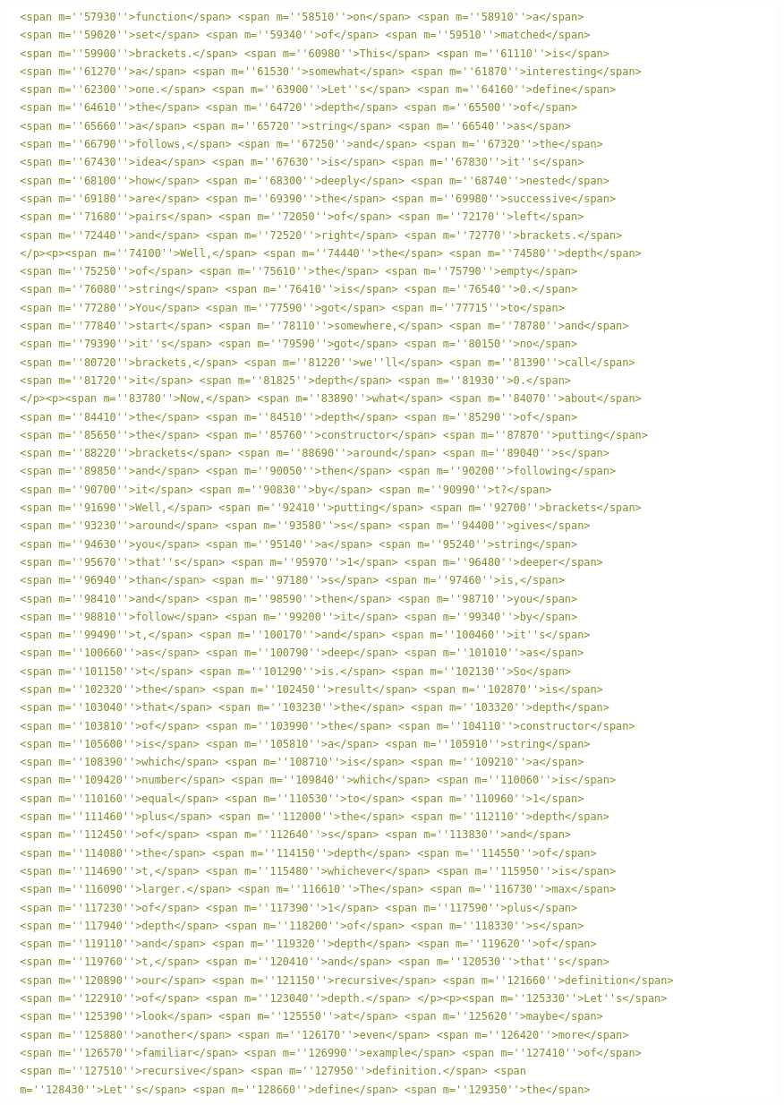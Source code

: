 ```yaml
  <span m=''57930''>function</span> <span m=''58510''>on</span> <span m=''58910''>a</span>
  <span m=''59020''>set</span> <span m=''59340''>of</span> <span m=''59510''>matched</span>
  <span m=''59900''>brackets.</span> <span m=''60980''>This</span> <span m=''61110''>is</span>
  <span m=''61270''>a</span> <span m=''61530''>somewhat</span> <span m=''61870''>interesting</span>
  <span m=''62300''>one.</span> <span m=''63900''>Let''s</span> <span m=''64160''>define</span>
  <span m=''64610''>the</span> <span m=''64720''>depth</span> <span m=''65500''>of</span>
  <span m=''65660''>a</span> <span m=''65720''>string</span> <span m=''66540''>as</span>
  <span m=''66790''>follows,</span> <span m=''67250''>and</span> <span m=''67320''>the</span>
  <span m=''67430''>idea</span> <span m=''67630''>is</span> <span m=''67830''>it''s</span>
  <span m=''68100''>how</span> <span m=''68300''>deeply</span> <span m=''68740''>nested</span>
  <span m=''69180''>are</span> <span m=''69390''>the</span> <span m=''69980''>successive</span>
  <span m=''71680''>pairs</span> <span m=''72050''>of</span> <span m=''72170''>left</span>
  <span m=''72440''>and</span> <span m=''72520''>right</span> <span m=''72770''>brackets.</span>
  </p><p><span m=''74100''>Well,</span> <span m=''74440''>the</span> <span m=''74580''>depth</span>
  <span m=''75250''>of</span> <span m=''75610''>the</span> <span m=''75790''>empty</span>
  <span m=''76080''>string</span> <span m=''76410''>is</span> <span m=''76540''>0.</span>
  <span m=''77280''>You</span> <span m=''77590''>got</span> <span m=''77715''>to</span>
  <span m=''77840''>start</span> <span m=''78110''>somewhere,</span> <span m=''78780''>and</span>
  <span m=''79390''>it''s</span> <span m=''79590''>got</span> <span m=''80150''>no</span>
  <span m=''80720''>brackets,</span> <span m=''81220''>we''ll</span> <span m=''81390''>call</span>
  <span m=''81720''>it</span> <span m=''81825''>depth</span> <span m=''81930''>0.</span>
  </p><p><span m=''83780''>Now,</span> <span m=''83890''>what</span> <span m=''84070''>about</span>
  <span m=''84410''>the</span> <span m=''84510''>depth</span> <span m=''85290''>of</span>
  <span m=''85650''>the</span> <span m=''85760''>constructor</span> <span m=''87870''>putting</span>
  <span m=''88220''>brackets</span> <span m=''88690''>around</span> <span m=''89040''>s</span>
  <span m=''89850''>and</span> <span m=''90050''>then</span> <span m=''90200''>following</span>
  <span m=''90700''>it</span> <span m=''90830''>by</span> <span m=''90990''>t?</span>
  <span m=''91690''>Well,</span> <span m=''92410''>putting</span> <span m=''92700''>brackets</span>
  <span m=''93230''>around</span> <span m=''93580''>s</span> <span m=''94400''>gives</span>
  <span m=''94630''>you</span> <span m=''95140''>a</span> <span m=''95240''>string</span>
  <span m=''95670''>that''s</span> <span m=''95970''>1</span> <span m=''96480''>deeper</span>
  <span m=''96940''>than</span> <span m=''97180''>s</span> <span m=''97460''>is,</span>
  <span m=''98410''>and</span> <span m=''98590''>then</span> <span m=''98710''>you</span>
  <span m=''98810''>follow</span> <span m=''99200''>it</span> <span m=''99340''>by</span>
  <span m=''99490''>t,</span> <span m=''100170''>and</span> <span m=''100460''>it''s</span>
  <span m=''100660''>as</span> <span m=''100790''>deep</span> <span m=''101010''>as</span>
  <span m=''101150''>t</span> <span m=''101290''>is.</span> <span m=''102130''>So</span>
  <span m=''102320''>the</span> <span m=''102450''>result</span> <span m=''102870''>is</span>
  <span m=''103040''>that</span> <span m=''103230''>the</span> <span m=''103320''>depth</span>
  <span m=''103810''>of</span> <span m=''103990''>the</span> <span m=''104110''>constructor</span>
  <span m=''105600''>is</span> <span m=''105810''>a</span> <span m=''105910''>string</span>
  <span m=''108390''>which</span> <span m=''108710''>is</span> <span m=''109210''>a</span>
  <span m=''109420''>number</span> <span m=''109840''>which</span> <span m=''110060''>is</span>
  <span m=''110160''>equal</span> <span m=''110530''>to</span> <span m=''110960''>1</span>
  <span m=''111460''>plus</span> <span m=''112000''>the</span> <span m=''112110''>depth</span>
  <span m=''112450''>of</span> <span m=''112640''>s</span> <span m=''113830''>and</span>
  <span m=''114080''>the</span> <span m=''114150''>depth</span> <span m=''114550''>of</span>
  <span m=''114690''>t,</span> <span m=''115480''>whichever</span> <span m=''115950''>is</span>
  <span m=''116090''>larger.</span> <span m=''116610''>The</span> <span m=''116730''>max</span>
  <span m=''117230''>of</span> <span m=''117390''>1</span> <span m=''117590''>plus</span>
  <span m=''117940''>depth</span> <span m=''118200''>of</span> <span m=''118330''>s</span>
  <span m=''119110''>and</span> <span m=''119320''>depth</span> <span m=''119620''>of</span>
  <span m=''119760''>t,</span> <span m=''120410''>and</span> <span m=''120530''>that''s</span>
  <span m=''120890''>our</span> <span m=''121150''>recursive</span> <span m=''121660''>definition</span>
  <span m=''122910''>of</span> <span m=''123040''>depth.</span> </p><p><span m=''125330''>Let''s</span>
  <span m=''125390''>look</span> <span m=''125550''>at</span> <span m=''125620''>maybe</span>
  <span m=''125880''>another</span> <span m=''126170''>even</span> <span m=''126420''>more</span>
  <span m=''126570''>familiar</span> <span m=''126990''>example</span> <span m=''127410''>of</span>
  <span m=''127510''>recursive</span> <span m=''127950''>definition.</span> <span
  m=''128430''>Let''s</span> <span m=''128660''>define</span> <span m=''129350''>the</span>
```